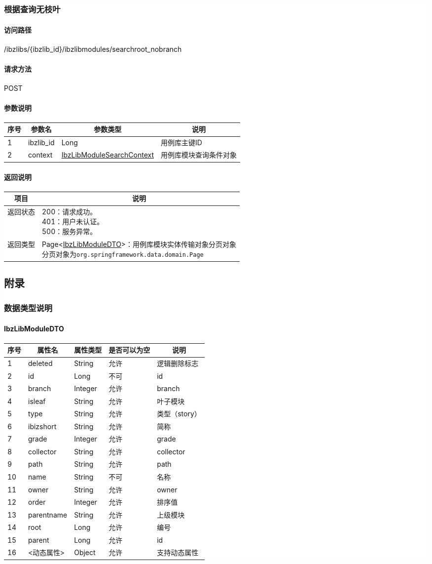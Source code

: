 ### 根据查询无枝叶
#### 访问路径
/ibzlibs/{ibzlib_id}/ibzlibmodules/searchroot_nobranch

#### 请求方法
POST

#### 参数说明
| 序号 | 参数名 | 参数类型 | 说明 |
| ---- | ---- | ---- | ---- |
| 1 | ibzlib_id | Long | 用例库主键ID |
| 2 | context | [IbzLibModuleSearchContext](#IbzLibModuleSearchContext) | 用例库模块查询条件对象 |

#### 返回说明
| 项目 | 说明 |
| ---- | ---- |
| 返回状态 | 200：请求成功。<br>401：用户未认证。<br>500：服务异常。 |
| 返回类型 | Page<[IbzLibModuleDTO](#IbzLibModuleDTO)>：用例库模块实体传输对象分页对象<br>分页对象为`org.springframework.data.domain.Page` |

## 附录
### 数据类型说明
#### IbzLibModuleDTO
| 序号 | 属性名 | 属性类型 | 是否可以为空 | 说明 |
| ---- | ---- | ---- | ---- | ---- |
| 1 | deleted | String | 允许 | 逻辑删除标志 |
| 2 | id | Long | 不可 | id |
| 3 | branch | Integer | 允许 | branch |
| 4 | isleaf | String | 允许 | 叶子模块 |
| 5 | type | String | 允许 | 类型（story） |
| 6 | ibizshort | String | 允许 | 简称 |
| 7 | grade | Integer | 允许 | grade |
| 8 | collector | String | 允许 | collector |
| 9 | path | String | 允许 | path |
| 10 | name | String | 不可 | 名称 |
| 11 | owner | String | 允许 | owner |
| 12 | order | Integer | 允许 | 排序值 |
| 13 | parentname | String | 允许 | 上级模块 |
| 14 | root | Long | 允许 | 编号 |
| 15 | parent | Long | 允许 | id |
| 16 | <动态属性> | Object | 允许 | 支持动态属性 |
